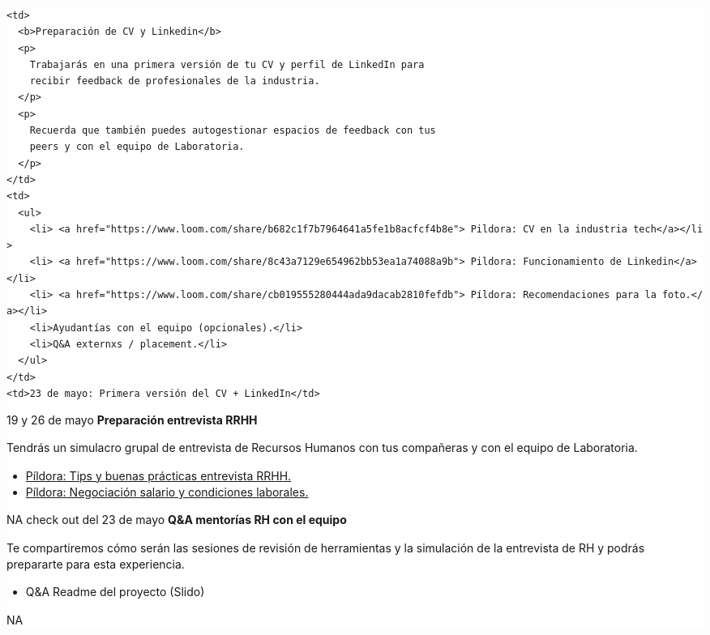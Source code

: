     <td>
      <b>Preparación de CV y Linkedin</b>
      <p>
        Trabajarás en una primera versión de tu CV y perfil de LinkedIn para
        recibir feedback de profesionales de la industria.
      </p>
      <p>
        Recuerda que también puedes autogestionar espacios de feedback con tus
        peers y con el equipo de Laboratoria.
      </p>
    </td>
    <td>
      <ul>
        <li> <a href="https://www.loom.com/share/b682c1f7b7964641a5fe1b8acfcf4b8e"> Pildora: CV en la industria tech</a></li> 
        <li> <a href="https://www.loom.com/share/8c43a7129e654962bb53ea1a74088a9b"> Pildora: Funcionamiento de Linkedin</a></li>  
        <li> <a href="https://www.loom.com/share/cb019555280444ada9dacab2810fefdb"> Píldora: Recomendaciones para la foto.</a></li> 
        <li>Ayudantías con el equipo (opcionales).</li>
        <li>Q&A externxs / placement.</li>
      </ul>
    </td>
    <td>23 de mayo: Primera versión del CV + LinkedIn</td>
  </tr>
  <tr>
    <td>19 y 26 de mayo</td>
    <td>
      <b>Preparación entrevista RRHH</b>
      <p>
        Tendrás un simulacro grupal de entrevista de Recursos Humanos con tus
        compañeras y con el equipo de Laboratoria.
      </p>
    </td>
    <td>
      <ul>
        <li> <a href="https://www.youtube.com/watch?v=HjOUpKgbdIM"> Píldora: Tips y buenas prácticas entrevista RRHH.</a></li> 
        <li> <a href="https://www.loom.com/share/082a12d5a30a4f9bb1afd951ccba0b39"> Píldora: Negociación salario y condiciones laborales.</a></li> 
      </ul>
    </td>
    <td>NA</td>
  </tr>
  <tr>
    <td>check out del 23 de mayo</td>
    <td>
      <b>Q&A mentorías RH con el equipo</b>
      <p>
        Te compartiremos cómo serán las sesiones de revisión de herramientas y
        la simulación de la entrevista de RH y podrás prepararte para esta
        experiencia.
      </p>
    </td>
    <td>
      <ul>
        <li>Q&A Readme del proyecto (Slido)</li>
      </ul>
    </td>
    <td>NA</td>
  </tr>
  <tr>
    <td rowspan="4">
      <b>